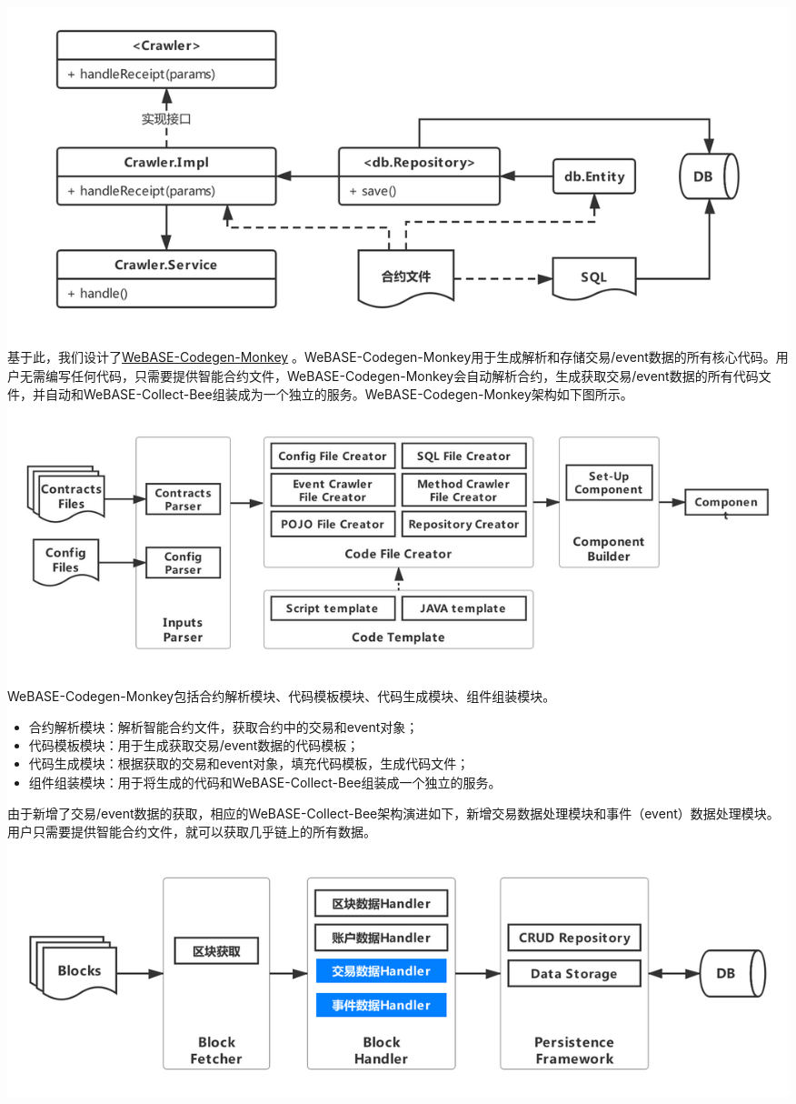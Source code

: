 ![](../../../../images/articles/webase_data_output/IMG_5619.PNG)

基于此，我们设计了[WeBASE-Codegen-Monkey](https://github.com/WeBankFinTech/WeBASE-Codegen-Monkey) 。WeBASE-Codegen-Monkey用于生成解析和存储交易/event数据的所有核心代码。用户无需编写任何代码，只需要提供智能合约文件，WeBASE-Codegen-Monkey会自动解析合约，生成获取交易/event数据的所有代码文件，并自动和WeBASE-Collect-Bee组装成为一个独立的服务。WeBASE-Codegen-Monkey架构如下图所示。

![](../../../../images/articles/webase_data_output/IMG_5620.JPG)

WeBASE-Codegen-Monkey包括合约解析模块、代码模板模块、代码生成模块、组件组装模块。

- 合约解析模块：解析智能合约文件，获取合约中的交易和event对象；
- 代码模板模块：用于生成获取交易/event数据的代码模板；
- 代码生成模块：根据获取的交易和event对象，填充代码模板，生成代码文件；
- 组件组装模块：用于将生成的代码和WeBASE-Collect-Bee组装成一个独立的服务。

由于新增了交易/event数据的获取，相应的WeBASE-Collect-Bee架构演进如下，新增交易数据处理模块和事件（event）数据处理模块。用户只需要提供智能合约文件，就可以获取几乎链上的所有数据。

![](../../../../images/articles/webase_data_output/IMG_5621.PNG)
